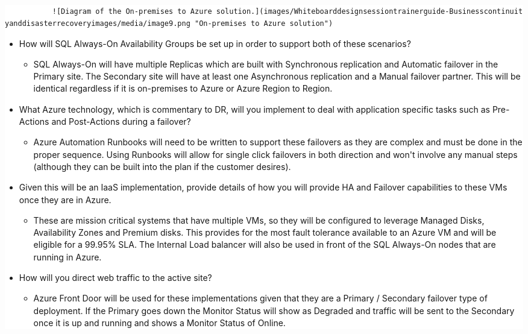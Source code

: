                ![Diagram of the On-premises to Azure solution.](images/Whiteboarddesignsessiontrainerguide-Businesscontinuityanddisasterrecoveryimages/media/image9.png "On-premises to Azure solution")

   - How will SQL Always-On Availability Groups be set up in order to support both of these scenarios?

       - SQL Always-On will have multiple Replicas which are built with Synchronous replication and Automatic failover in the Primary site. The Secondary site will have at least one Asynchronous replication and a Manual failover partner. This will be identical regardless if it is on-premises to Azure or Azure Region to Region.

   - What Azure technology, which is commentary to DR, will you implement to deal with application specific tasks such as Pre-Actions and Post-Actions during a failover?

       - Azure Automation Runbooks will need to be written to support these failovers as they are complex and must be done in the proper sequence. Using Runbooks will allow for single click failovers in both direction and won't involve any manual steps (although they can be built into the plan if the customer desires).

   - Given this will be an IaaS implementation, provide details of how you will provide HA and Failover capabilities to these VMs once they are in Azure.

       - These are mission critical systems that have multiple VMs, so they will be configured to leverage Managed Disks, Availability Zones and Premium disks. This provides for the most fault tolerance available to an Azure VM and will be eligible for a 99.95% SLA. The Internal Load balancer will also be used in front of the SQL Always-On nodes that are running in Azure.

   - How will you direct web traffic to the active site?

       - Azure Front Door will be used for these implementations given that they are a Primary / Secondary failover type of deployment. If the Primary goes down the Monitor Status will show as Degraded and traffic will be sent to the Secondary once it is up and running and shows a Monitor Status of Online.
